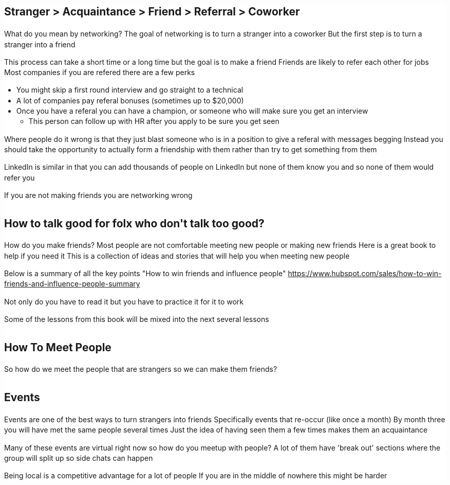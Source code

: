 ## Stranger > Acquaintance > Friend > Referral > Coworker
What do you mean by networking?
The goal of networking is to turn a stranger into a coworker
But the first step is to turn a stranger into a friend

This process can take a short time or a long time but the goal is to make a friend
Friends are likely to refer each other for jobs
Most companies if you are refered there are a few perks
- You might skip a first round interview and go straight to a technical
- A lot of companies pay referal bonuses (sometimes up to $20,000)
- Once you have a referal you can have a champion, or someone who will make sure you get an interview
  - This person can follow up with HR after you apply to be sure you get seen

Where people do it wrong is that they just blast someone who is in a position to give a referal with messages begging
Instead you should take the opportunity to actually form a friendship with them rather than try to get something from them

LinkedIn is similar in that you can add thousands of people on LinkedIn but none of them know you and so none of them would refer you

If you are not making friends you are networking wrong

## How to talk good for folx who don't talk too good?
How do you make friends?
Most people are not comfortable meeting new people or making new friends
Here is a great book to help if you need it
This is a collection of ideas and stories that will help you when meeting new people

Below is a summary of all the key points
"How to win friends and influence people"
https://www.hubspot.com/sales/how-to-win-friends-and-influence-people-summary

Not only do you have to read it but you have to practice it for it to work

Some of the lessons from this book will be mixed into the next several lessons

## How To Meet People
So how do we meet the people that are strangers so we can make them friends?

## Events
Events are one of the best ways to turn strangers into friends
Specifically events that re-occur (like once a month)
By month three you will have met the same people several times
Just the idea of having seen them a few times makes them an acquaintance

Many of these events are virtual right now so how do you meetup with people?
A lot of them have 'break out' sections where the group will split up so side chats can happen

Being local is a competitive advantage for a lot of people
If you are in the middle of nowhere this might be harder

